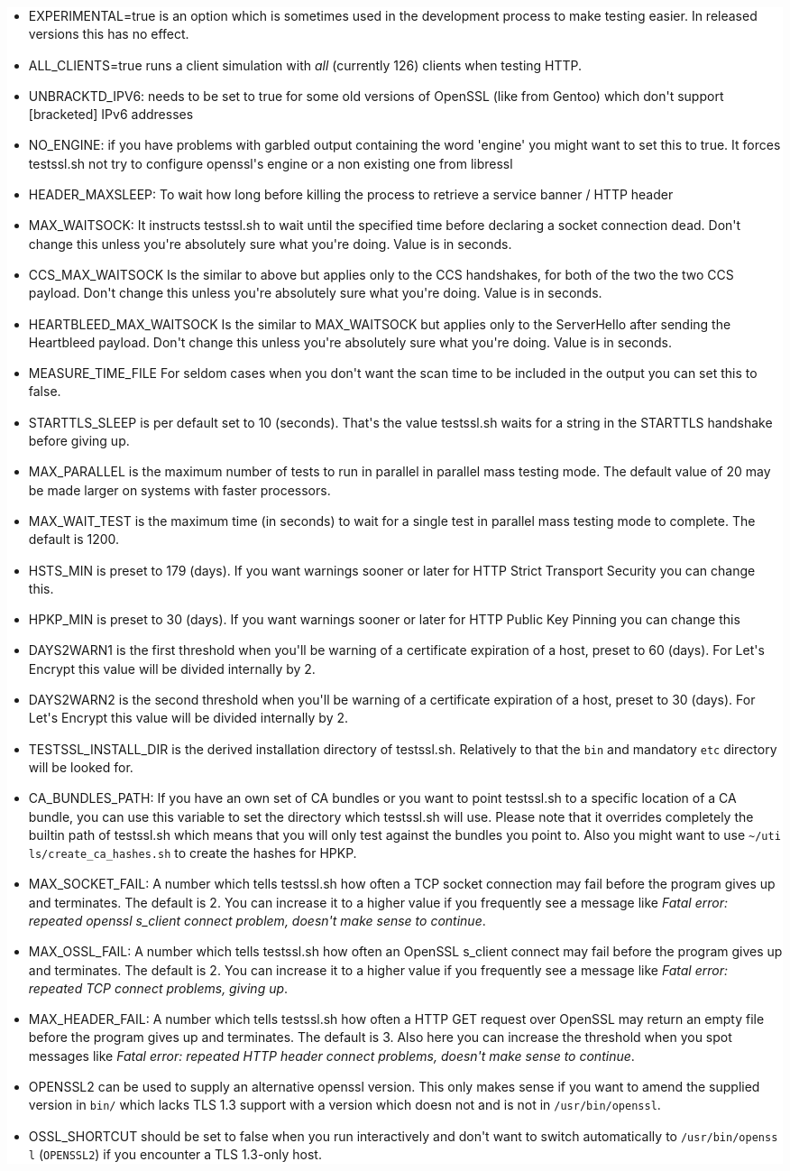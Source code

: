 * EXPERIMENTAL=true is an option which is sometimes used in the development process to make testing easier. In released versions this has no effect.
* ALL_CLIENTS=true runs a client simulation with *all* (currently 126) clients when testing HTTP.
* UNBRACKTD_IPV6: needs to be set to true for some old versions of OpenSSL (like from Gentoo) which don't support [bracketed] IPv6 addresses
* NO_ENGINE: if you have problems with garbled output containing the word 'engine' you might want to set this to true. It forces testssl.sh not try to configure openssl's engine or a non existing one from libressl
* HEADER_MAXSLEEP: To wait how long before killing the process to retrieve a service banner / HTTP header
* MAX_WAITSOCK: It instructs testssl.sh to wait until the specified time before declaring a socket connection dead. Don't change this unless you're absolutely sure what you're doing. Value is in seconds.
* CCS_MAX_WAITSOCK Is the similar to above but applies only to the CCS handshakes, for both of the two the two CCS payload. Don't change this unless you're absolutely sure what you're doing. Value is in seconds.
* HEARTBLEED_MAX_WAITSOCK  Is the similar to MAX_WAITSOCK but applies only to the ServerHello after sending the Heartbleed payload. Don't change this unless you're absolutely sure what you're doing. Value is in seconds.
* MEASURE_TIME_FILE For seldom cases when you don't want the scan time to be included in the output you can set this to false.
* STARTTLS_SLEEP is per default set to 10 (seconds). That's the value testssl.sh waits for a string in the STARTTLS handshake before giving up.
* MAX_PARALLEL is the maximum number of tests to run in parallel in parallel mass testing mode. The default value of 20 may be made larger on systems with faster processors.
* MAX_WAIT_TEST is the maximum time (in seconds) to wait for a single test in parallel mass testing mode to complete. The default is 1200.

* HSTS_MIN is preset to 179 (days). If you want warnings sooner or later for HTTP Strict Transport Security you can change this.
* HPKP_MIN is preset to 30 (days). If you want warnings sooner or later for HTTP Public Key Pinning you can change this
* DAYS2WARN1 is the first threshold when you'll be warning of a certificate expiration of a host, preset to 60 (days). For Let's Encrypt this value will be divided internally by 2.
* DAYS2WARN2 is the second threshold when you'll be warning of a certificate expiration of a host, preset to 30 (days). For Let's Encrypt this value will be divided internally by 2.
* TESTSSL_INSTALL_DIR is the derived installation directory of testssl.sh. Relatively to that the `bin` and mandatory `etc` directory will be looked for.
* CA_BUNDLES_PATH: If you have an own set of CA bundles or you want to point testssl.sh to a specific location of a CA bundle, you can use this variable to set the directory which testssl.sh will use. Please note that it overrides completely the builtin path of testssl.sh which means that you will only test against the bundles you point to. Also you might want to use `~/utils/create_ca_hashes.sh` to create the hashes for HPKP.
* MAX_SOCKET_FAIL: A number which tells testssl.sh how often a TCP socket connection may fail before the program gives up and terminates. The default is 2. You can increase it to a higher value if you frequently see a message like *Fatal error: repeated openssl s_client connect problem, doesn't make sense to continue*.
* MAX_OSSL_FAIL: A number which tells testssl.sh how often an OpenSSL s_client connect may fail before the program gives up and terminates. The default is 2. You can increase it to a higher value if you frequently see a message like *Fatal error: repeated TCP connect problems, giving up*.
* MAX_HEADER_FAIL: A number which tells testssl.sh how often a HTTP GET request over OpenSSL may return an empty file before the program gives up and terminates. The default is 3. Also here you can increase the threshold when you spot messages like *Fatal error: repeated HTTP header connect problems, doesn't make sense to continue*.
* OPENSSL2 can be used to supply an alternative openssl version. This only makes sense if you want to amend the supplied version in `bin/` which lacks TLS 1.3 support with a version which doesn not and is not in `/usr/bin/openssl`.
* OSSL_SHORTCUT should be set to false when you run interactively and don't want to switch automatically to `/usr/bin/openssl` (`OPENSSL2`) if you encounter a TLS 1.3-only host.
